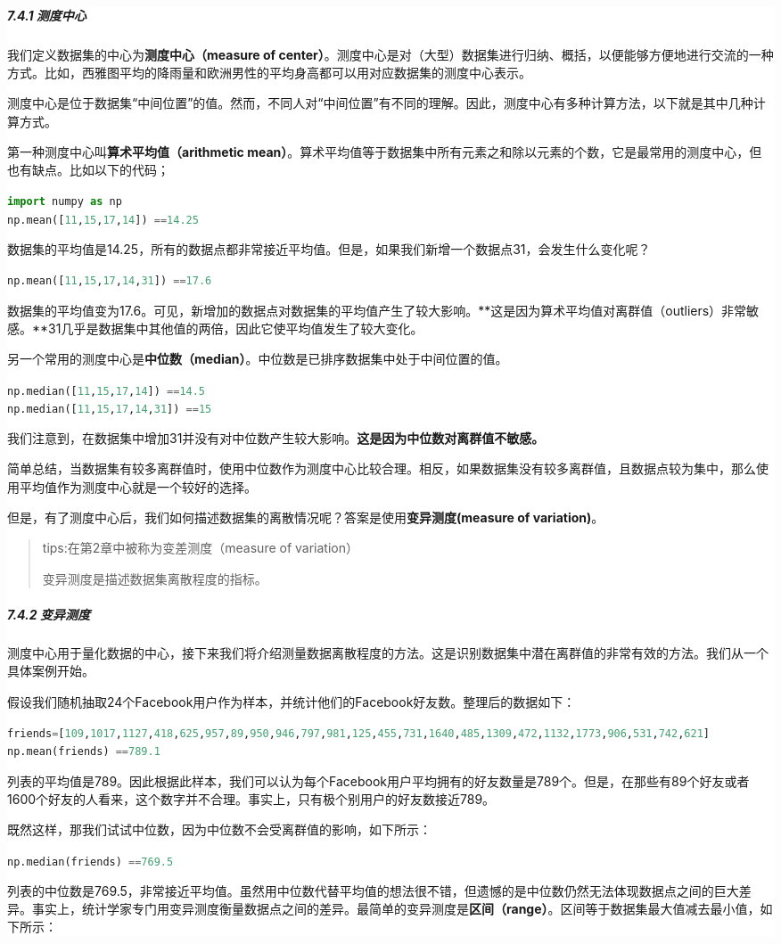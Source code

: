 ##### 7.4.1 测度中心

我们定义数据集的中心为**测度中心（measure of center）**。测度中心是对（大型）数据集进行归纳、概括，以便能够方便地进行交流的一种方式。比如，西雅图平均的降雨量和欧洲男性的平均身高都可以用对应数据集的测度中心表示。

测度中心是位于数据集“中间位置”的值。然而，不同人对“中间位置”有不同的理解。因此，测度中心有多种计算方法，以下就是其中几种计算方式。

第一种测度中心叫**算术平均值（arithmetic mean）**。算术平均值等于数据集中所有元素之和除以元素的个数，它是最常用的测度中心，但也有缺点。比如以下的代码；

```python
import numpy as np
np.mean([11,15,17,14]) ==14.25
```

数据集的平均值是14.25，所有的数据点都非常接近平均值。但是，如果我们新增一个数据点31，会发生什么变化呢？

```python
np.mean([11,15,17,14,31]) ==17.6
```

数据集的平均值变为17.6。可见，新增加的数据点对数据集的平均值产生了较大影响。**这是因为算术平均值对离群值（outliers）非常敏感。**31几乎是数据集中其他值的两倍，因此它使平均值发生了较大变化。

另一个常用的测度中心是**中位数（median）**。中位数是已排序数据集中处于中间位置的值。

```python
np.median([11,15,17,14]) ==14.5
np.median([11,15,17,14,31]) ==15
```

我们注意到，在数据集中增加31并没有对中位数产生较大影响。**这是因为中位数对离群值不敏感。**

简单总结，当数据集有较多离群值时，使用中位数作为测度中心比较合理。相反，如果数据集没有较多离群值，且数据点较为集中，那么使用平均值作为测度中心就是一个较好的选择。

但是，有了测度中心后，我们如何描述数据集的离散情况呢？答案是使用**变异测度(measure of variation)**。

> tips:在第2章中被称为变差测度（measure of variation）
>
> 变异测度是描述数据集离散程度的指标。

##### 7.4.2 变异测度

测度中心用于量化数据的中心，接下来我们将介绍测量数据离散程度的方法。这是识别数据集中潜在离群值的非常有效的方法。我们从一个具体案例开始。

假设我们随机抽取24个Facebook用户作为样本，并统计他们的Facebook好友数。整理后的数据如下：

```python
friends=[109,1017,1127,418,625,957,89,950,946,797,981,125,455,731,1640,485,1309,472,1132,1773,906,531,742,621]
np.mean(friends) ==789.1
```

列表的平均值是789。因此根据此样本，我们可以认为每个Facebook用户平均拥有的好友数量是789个。但是，在那些有89个好友或者1600个好友的人看来，这个数字并不合理。事实上，只有极个别用户的好友数接近789。

既然这样，那我们试试中位数，因为中位数不会受离群值的影响，如下所示：

```python
np.median(friends) ==769.5
```

列表的中位数是769.5，非常接近平均值。虽然用中位数代替平均值的想法很不错，但遗憾的是中位数仍然无法体现数据点之间的巨大差异。事实上，统计学家专门用变异测度衡量数据点之间的差异。最简单的变异测度是**区间（range）**。区间等于数据集最大值减去最小值，如下所示：
